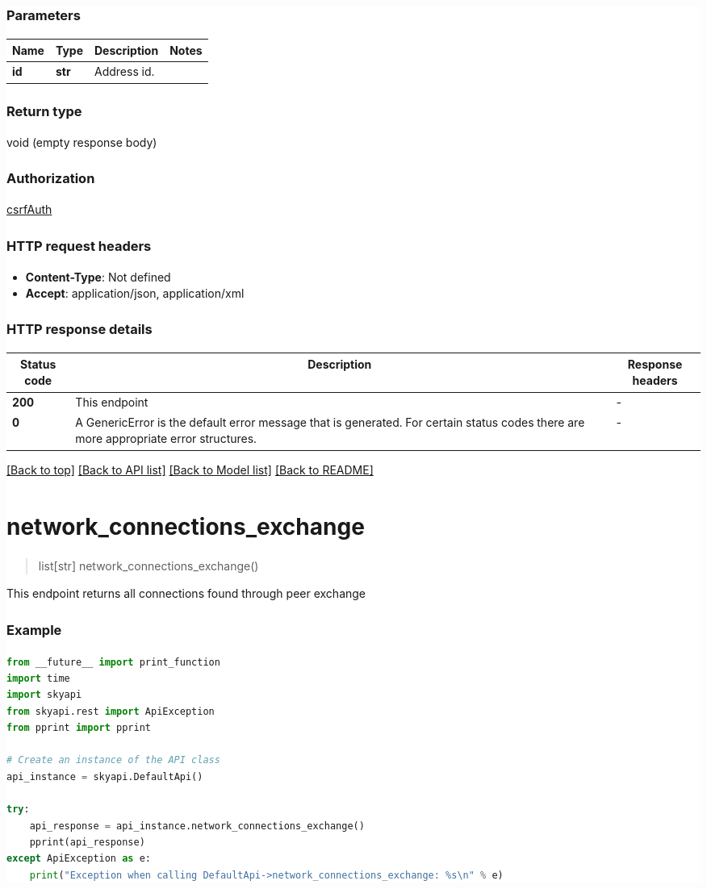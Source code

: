 ### Parameters

Name | Type | Description  | Notes
------------- | ------------- | ------------- | -------------
 **id** | **str**| Address id. | 

### Return type

void (empty response body)

### Authorization

[csrfAuth](../README.md#csrfAuth)

### HTTP request headers

 - **Content-Type**: Not defined
 - **Accept**: application/json, application/xml

### HTTP response details
| Status code | Description | Response headers |
|-------------|-------------|------------------|
**200** | This endpoint |  -  |
**0** | A GenericError is the default error message that is generated. For certain status codes there are more appropriate error structures. |  -  |

[[Back to top]](#) [[Back to API list]](../README.md#documentation-for-api-endpoints) [[Back to Model list]](../README.md#documentation-for-models) [[Back to README]](../README.md)

# **network_connections_exchange**
> list[str] network_connections_exchange()



This endpoint returns all connections found through peer exchange

### Example

```python
from __future__ import print_function
import time
import skyapi
from skyapi.rest import ApiException
from pprint import pprint

# Create an instance of the API class
api_instance = skyapi.DefaultApi()

try:
    api_response = api_instance.network_connections_exchange()
    pprint(api_response)
except ApiException as e:
    print("Exception when calling DefaultApi->network_connections_exchange: %s\n" % e)
```
